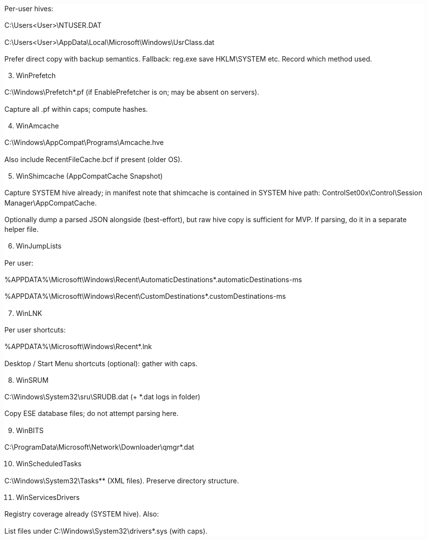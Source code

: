 Per-user hives:

C:\Users\<User>\NTUSER.DAT

C:\Users\<User>\AppData\Local\Microsoft\Windows\UsrClass.dat

Prefer direct copy with backup semantics. Fallback: reg.exe save HKLM\SYSTEM <dest> etc. Record which method used.

3) WinPrefetch

C:\Windows\Prefetch\*.pf (if EnablePrefetcher is on; may be absent on servers).

Capture all .pf within caps; compute hashes.

4) WinAmcache

C:\Windows\AppCompat\Programs\Amcache.hve

Also include RecentFileCache.bcf if present (older OS).

5) WinShimcache (AppCompatCache Snapshot)

Capture SYSTEM hive already; in manifest note that shimcache is contained in SYSTEM hive path: ControlSet00x\Control\Session Manager\AppCompatCache.

Optionally dump a parsed JSON alongside (best-effort), but raw hive copy is sufficient for MVP. If parsing, do it in a separate helper file.

6) WinJumpLists

Per user:

%APPDATA%\Microsoft\Windows\Recent\AutomaticDestinations\*.automaticDestinations-ms

%APPDATA%\Microsoft\Windows\Recent\CustomDestinations\*.customDestinations-ms

7) WinLNK

Per user shortcuts:

%APPDATA%\Microsoft\Windows\Recent\*.lnk

Desktop / Start Menu shortcuts (optional): gather with caps.

8) WinSRUM

C:\Windows\System32\sru\SRUDB.dat (+ *.dat logs in folder)

Copy ESE database files; do not attempt parsing here.

9) WinBITS

C:\ProgramData\Microsoft\Network\Downloader\qmgr*.dat

10) WinScheduledTasks

C:\Windows\System32\Tasks\** (XML files). Preserve directory structure.

11) WinServicesDrivers

Registry coverage already (SYSTEM hive). Also:

List files under C:\Windows\System32\drivers\*.sys (with caps).
